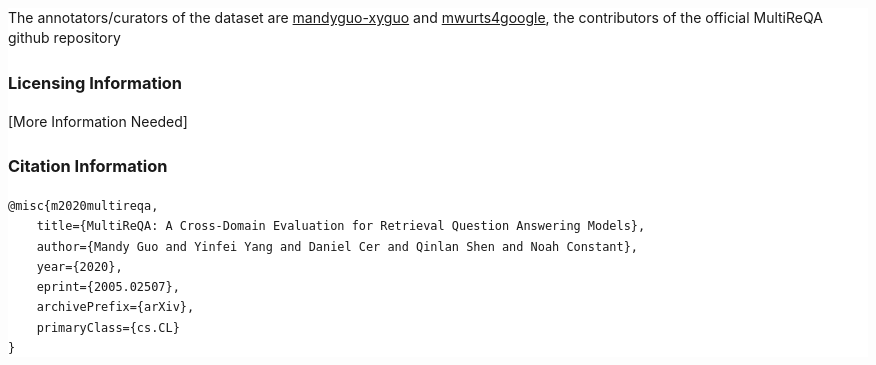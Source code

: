 The annotators/curators of the dataset are [mandyguo-xyguo](https://github.com/mandyguo-xyguo) and [mwurts4google](https://github.com/mwurts4google), the contributors of the official MultiReQA github repository 

### Licensing Information

[More Information Needed]

### Citation Information

```
@misc{m2020multireqa,
    title={MultiReQA: A Cross-Domain Evaluation for Retrieval Question Answering Models},
    author={Mandy Guo and Yinfei Yang and Daniel Cer and Qinlan Shen and Noah Constant},
    year={2020},
    eprint={2005.02507},
    archivePrefix={arXiv},
    primaryClass={cs.CL}
}
```
